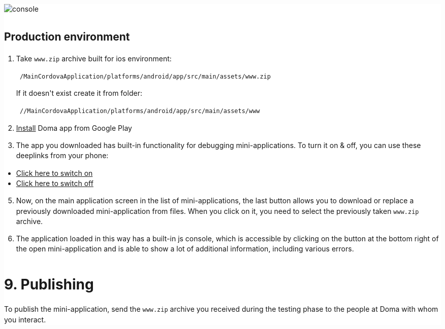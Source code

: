   ![console](./screenshots/console.png)

## Production environment  <a name="testing-production"></a>

1. Take `www.zip` archive built for ios environment:

        /MainCordovaApplication/platforms/android/app/src/main/assets/www.zip

   If it doesn't exist create it from folder:

        //MainCordovaApplication/platforms/android/app/src/main/assets/www

2. [Install](https://play.google.com/store/apps/details?id=ai.doma.client) Doma app from Google Play

3. The app you downloaded has built-in functionality for debugging mini-applications. To turn it on & off, you can use these deeplinks from your phone:

- [Click here to switch on](https://mobile.doma.ai/api/mobile/partners/miniapps/enable-local.html)
- [Click here to switch off](https://mobile.doma.ai/api/mobile/partners/miniapps/disable-local.html)

5. Now, on the main application screen in the list of mini-applications, the last button allows you to download or replace a previously downloaded mini-application from files. When you click on it, you need to select the previously taken `www.zip` archive.

6. The application loaded in this way has a built-in js console, which is accessible by clicking on the button at the bottom right of the open mini-application and is able to show a lot of additional information, including various errors.



# 9. Publishing <a name="publishing"></a>
To publish the mini-application, send the `www.zip` archive you received during the testing phase to the people at Doma with whom you interact.   
        
